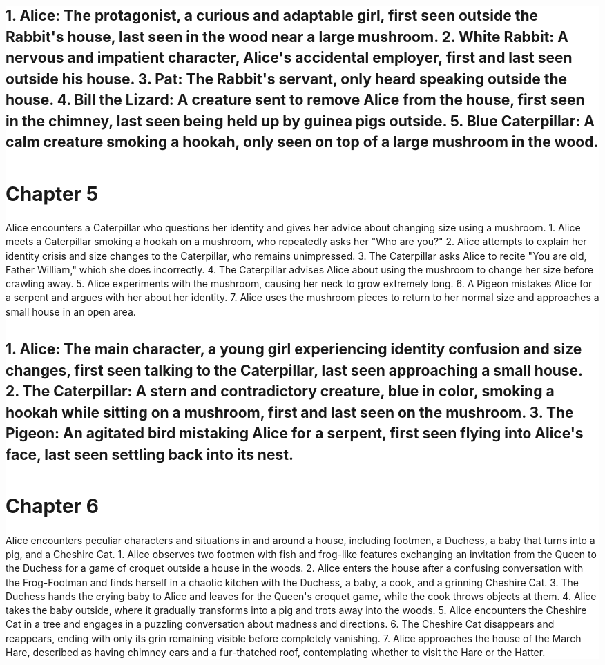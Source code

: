 <characters>1. Alice: The protagonist, a curious and adaptable girl, first seen outside the Rabbit's house, last seen in the wood near a large mushroom.
2. White Rabbit: A nervous and impatient character, Alice's accidental employer, first and last seen outside his house.
3. Pat: The Rabbit's servant, only heard speaking outside the house.
4. Bill the Lizard: A creature sent to remove Alice from the house, first seen in the chimney, last seen being held up by guinea pigs outside.
5. Blue Caterpillar: A calm creature smoking a hookah, only seen on top of a large mushroom in the wood.</characters>
----------------
# Chapter 5
<synopsis>
Alice encounters a Caterpillar who questions her identity and gives her advice about changing size using a mushroom.
</synopsis>

<events>
1. Alice meets a Caterpillar smoking a hookah on a mushroom, who repeatedly asks her "Who are you?"
2. Alice attempts to explain her identity crisis and size changes to the Caterpillar, who remains unimpressed.
3. The Caterpillar asks Alice to recite "You are old, Father William," which she does incorrectly.
4. The Caterpillar advises Alice about using the mushroom to change her size before crawling away.
5. Alice experiments with the mushroom, causing her neck to grow extremely long.
6. A Pigeon mistakes Alice for a serpent and argues with her about her identity.
7. Alice uses the mushroom pieces to return to her normal size and approaches a small house in an open area.
</events>

<characters>1. Alice: The main character, a young girl experiencing identity confusion and size changes, first seen talking to the Caterpillar, last seen approaching a small house.
2. The Caterpillar: A stern and contradictory creature, blue in color, smoking a hookah while sitting on a mushroom, first and last seen on the mushroom.
3. The Pigeon: An agitated bird mistaking Alice for a serpent, first seen flying into Alice's face, last seen settling back into its nest.</characters>
----------------
# Chapter 6
<synopsis>
Alice encounters peculiar characters and situations in and around a house, including footmen, a Duchess, a baby that turns into a pig, and a Cheshire Cat.
</synopsis>

<events>
1. Alice observes two footmen with fish and frog-like features exchanging an invitation from the Queen to the Duchess for a game of croquet outside a house in the woods.
2. Alice enters the house after a confusing conversation with the Frog-Footman and finds herself in a chaotic kitchen with the Duchess, a baby, a cook, and a grinning Cheshire Cat.
3. The Duchess hands the crying baby to Alice and leaves for the Queen's croquet game, while the cook throws objects at them.
4. Alice takes the baby outside, where it gradually transforms into a pig and trots away into the woods.
5. Alice encounters the Cheshire Cat in a tree and engages in a puzzling conversation about madness and directions.
6. The Cheshire Cat disappears and reappears, ending with only its grin remaining visible before completely vanishing.
7. Alice approaches the house of the March Hare, described as having chimney ears and a fur-thatched roof, contemplating whether to visit the Hare or the Hatter.
</events>

